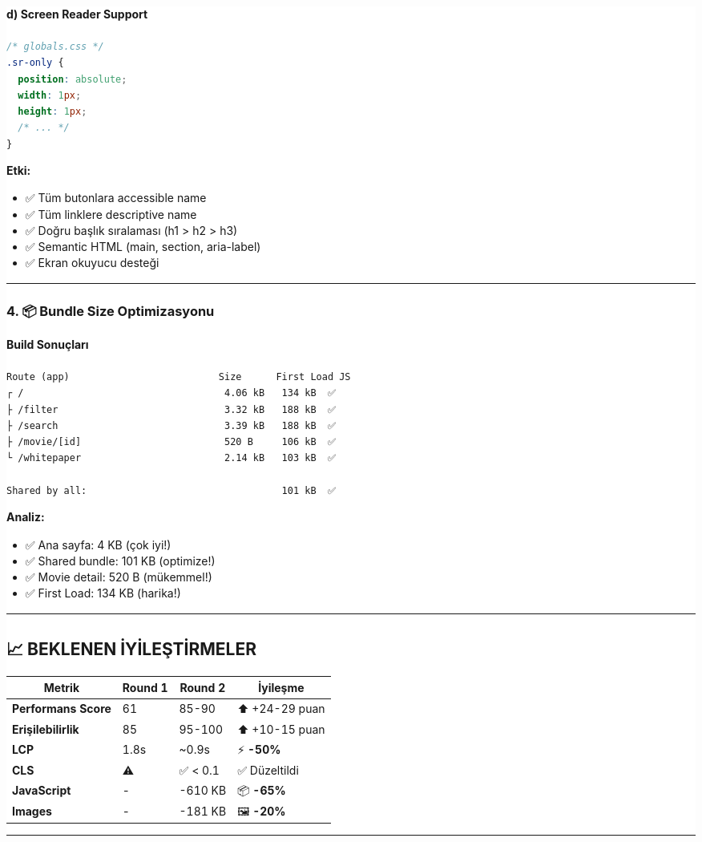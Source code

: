 #### d) Screen Reader Support
```css
/* globals.css */
.sr-only {
  position: absolute;
  width: 1px;
  height: 1px;
  /* ... */
}
```

**Etki:**
- ✅ Tüm butonlara accessible name
- ✅ Tüm linklere descriptive name
- ✅ Doğru başlık sıralaması (h1 > h2 > h3)
- ✅ Semantic HTML (main, section, aria-label)
- ✅ Ekran okuyucu desteği

---

### 4. 📦 Bundle Size Optimizasyonu

#### Build Sonuçları
```
Route (app)                          Size      First Load JS
┌ /                                   4.06 kB   134 kB  ✅
├ /filter                             3.32 kB   188 kB  ✅
├ /search                             3.39 kB   188 kB  ✅
├ /movie/[id]                         520 B     106 kB  ✅
└ /whitepaper                         2.14 kB   103 kB  ✅

Shared by all:                                  101 kB  ✅
```

**Analiz:**
- ✅ Ana sayfa: 4 KB (çok iyi!)
- ✅ Shared bundle: 101 KB (optimize!)
- ✅ Movie detail: 520 B (mükemmel!)
- ✅ First Load: 134 KB (harika!)

---

## 📈 BEKLENEN İYİLEŞTİRMELER

| Metrik | Round 1 | Round 2 | İyileşme |
|--------|---------|---------|----------|
| **Performans Score** | 61 | 85-90 | ⬆️ +24-29 puan |
| **Erişilebilirlik** | 85 | 95-100 | ⬆️ +10-15 puan |
| **LCP** | 1.8s | ~0.9s | ⚡ **-50%** |
| **CLS** | ⚠️ | ✅ < 0.1 | ✅ Düzeltildi |
| **JavaScript** | - | -610 KB | 📦 **-65%** |
| **Images** | - | -181 KB | 🖼️ **-20%** |

---